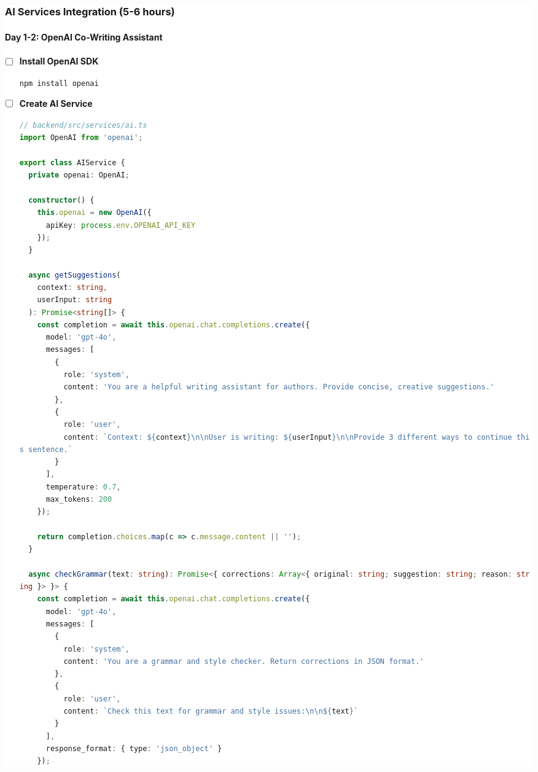 
### AI Services Integration (5-6 hours)

#### Day 1-2: OpenAI Co-Writing Assistant
- [ ] **Install OpenAI SDK**
  ```bash
  npm install openai
  ```

- [ ] **Create AI Service**
  ```typescript
  // backend/src/services/ai.ts
  import OpenAI from 'openai';

  export class AIService {
    private openai: OpenAI;

    constructor() {
      this.openai = new OpenAI({
        apiKey: process.env.OPENAI_API_KEY
      });
    }

    async getSuggestions(
      context: string,
      userInput: string
    ): Promise<string[]> {
      const completion = await this.openai.chat.completions.create({
        model: 'gpt-4o',
        messages: [
          {
            role: 'system',
            content: 'You are a helpful writing assistant for authors. Provide concise, creative suggestions.'
          },
          {
            role: 'user',
            content: `Context: ${context}\n\nUser is writing: ${userInput}\n\nProvide 3 different ways to continue this sentence.`
          }
        ],
        temperature: 0.7,
        max_tokens: 200
      });

      return completion.choices.map(c => c.message.content || '');
    }

    async checkGrammar(text: string): Promise<{ corrections: Array<{ original: string; suggestion: string; reason: string }> }> {
      const completion = await this.openai.chat.completions.create({
        model: 'gpt-4o',
        messages: [
          {
            role: 'system',
            content: 'You are a grammar and style checker. Return corrections in JSON format.'
          },
          {
            role: 'user',
            content: `Check this text for grammar and style issues:\n\n${text}`
          }
        ],
        response_format: { type: 'json_object' }
      });
  ```